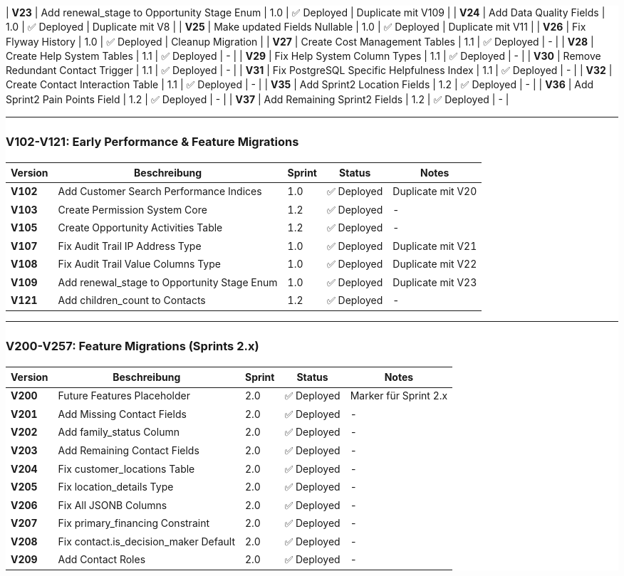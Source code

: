 | **V23** | Add renewal_stage to Opportunity Stage Enum | 1.0 | ✅ Deployed | Duplicate mit V109 |
| **V24** | Add Data Quality Fields | 1.0 | ✅ Deployed | Duplicate mit V8 |
| **V25** | Make updated Fields Nullable | 1.0 | ✅ Deployed | Duplicate mit V11 |
| **V26** | Fix Flyway History | 1.0 | ✅ Deployed | Cleanup Migration |
| **V27** | Create Cost Management Tables | 1.1 | ✅ Deployed | - |
| **V28** | Create Help System Tables | 1.1 | ✅ Deployed | - |
| **V29** | Fix Help System Column Types | 1.1 | ✅ Deployed | - |
| **V30** | Remove Redundant Contact Trigger | 1.1 | ✅ Deployed | - |
| **V31** | Fix PostgreSQL Specific Helpfulness Index | 1.1 | ✅ Deployed | - |
| **V32** | Create Contact Interaction Table | 1.1 | ✅ Deployed | - |
| **V35** | Add Sprint2 Location Fields | 1.2 | ✅ Deployed | - |
| **V36** | Add Sprint2 Pain Points Field | 1.2 | ✅ Deployed | - |
| **V37** | Add Remaining Sprint2 Fields | 1.2 | ✅ Deployed | - |

---

### V102-V121: Early Performance & Feature Migrations

| Version | Beschreibung | Sprint | Status | Notes |
|---------|--------------|--------|--------|-------|
| **V102** | Add Customer Search Performance Indices | 1.0 | ✅ Deployed | Duplicate mit V20 |
| **V103** | Create Permission System Core | 1.2 | ✅ Deployed | - |
| **V105** | Create Opportunity Activities Table | 1.2 | ✅ Deployed | - |
| **V107** | Fix Audit Trail IP Address Type | 1.0 | ✅ Deployed | Duplicate mit V21 |
| **V108** | Fix Audit Trail Value Columns Type | 1.0 | ✅ Deployed | Duplicate mit V22 |
| **V109** | Add renewal_stage to Opportunity Stage Enum | 1.0 | ✅ Deployed | Duplicate mit V23 |
| **V121** | Add children_count to Contacts | 1.2 | ✅ Deployed | - |

---

### V200-V257: Feature Migrations (Sprints 2.x)

| Version | Beschreibung | Sprint | Status | Notes |
|---------|--------------|--------|--------|-------|
| **V200** | Future Features Placeholder | 2.0 | ✅ Deployed | Marker für Sprint 2.x |
| **V201** | Add Missing Contact Fields | 2.0 | ✅ Deployed | - |
| **V202** | Add family_status Column | 2.0 | ✅ Deployed | - |
| **V203** | Add Remaining Contact Fields | 2.0 | ✅ Deployed | - |
| **V204** | Fix customer_locations Table | 2.0 | ✅ Deployed | - |
| **V205** | Fix location_details Type | 2.0 | ✅ Deployed | - |
| **V206** | Fix All JSONB Columns | 2.0 | ✅ Deployed | - |
| **V207** | Fix primary_financing Constraint | 2.0 | ✅ Deployed | - |
| **V208** | Fix contact.is_decision_maker Default | 2.0 | ✅ Deployed | - |
| **V209** | Add Contact Roles | 2.0 | ✅ Deployed | - |